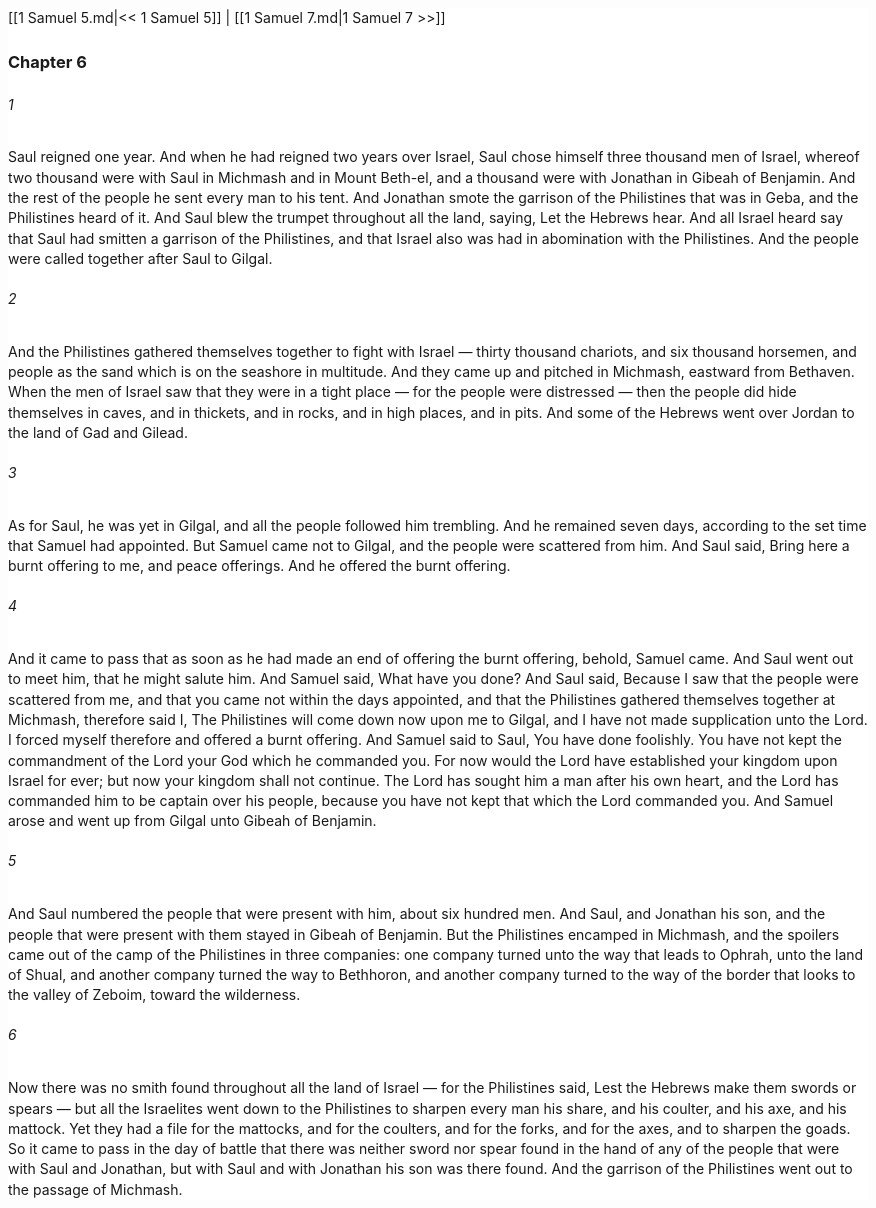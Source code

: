 [[1 Samuel 5.md|<< 1 Samuel 5]]  |  [[1 Samuel 7.md|1 Samuel 7 >>]]

### Chapter 6
###### 1
Saul reigned one year. And when he had reigned two years over Israel, Saul chose himself three thousand men of Israel, whereof two thousand were with Saul in Michmash and in Mount Beth-el, and a thousand were with Jonathan in Gibeah of Benjamin. And the rest of the people he sent every man to his tent. And Jonathan smote the garrison of the Philistines that was in Geba, and the Philistines heard of it. And Saul blew the trumpet throughout all the land, saying, Let the Hebrews hear. And all Israel heard say that Saul had smitten a garrison of the Philistines, and that Israel also was had in abomination with the Philistines. And the people were called together after Saul to Gilgal.

###### 2
And the Philistines gathered themselves together to fight with Israel — thirty thousand chariots, and six thousand horsemen, and people as the sand which is on the seashore in multitude. And they came up and pitched in Michmash, eastward from Bethaven. When the men of Israel saw that they were in a tight place — for the people were distressed — then the people did hide themselves in caves, and in thickets, and in rocks, and in high places, and in pits. And some of the Hebrews went over Jordan to the land of Gad and Gilead.

###### 3
As for Saul, he was yet in Gilgal, and all the people followed him trembling. And he remained seven days, according to the set time that Samuel had appointed. But Samuel came not to Gilgal, and the people were scattered from him. And Saul said, Bring here a burnt offering to me, and peace offerings. And he offered the burnt offering.

###### 4
And it came to pass that as soon as he had made an end of offering the burnt offering, behold, Samuel came. And Saul went out to meet him, that he might salute him. And Samuel said, What have you done? And Saul said, Because I saw that the people were scattered from me, and that you came not within the days appointed, and that the Philistines gathered themselves together at Michmash, therefore said I, The Philistines will come down now upon me to Gilgal, and I have not made supplication unto the Lord. I forced myself therefore and offered a burnt offering. And Samuel said to Saul, You have done foolishly. You have not kept the commandment of the Lord your God which he commanded you. For now would the Lord have established your kingdom upon Israel for ever; but now your kingdom shall not continue. The Lord has sought him a man after his own heart, and the Lord has commanded him to be captain over his people, because you have not kept that which the Lord commanded you. And Samuel arose and went up from Gilgal unto Gibeah of Benjamin.

###### 5
And Saul numbered the people that were present with him, about six hundred men. And Saul, and Jonathan his son, and the people that were present with them stayed in Gibeah of Benjamin. But the Philistines encamped in Michmash, and the spoilers came out of the camp of the Philistines in three companies: one company turned unto the way that leads to Ophrah, unto the land of Shual, and another company turned the way to Bethhoron, and another company turned to the way of the border that looks to the valley of Zeboim, toward the wilderness.

###### 6
Now there was no smith found throughout all the land of Israel — for the Philistines said, Lest the Hebrews make them swords or spears — but all the Israelites went down to the Philistines to sharpen every man his share, and his coulter, and his axe, and his mattock. Yet they had a file for the mattocks, and for the coulters, and for the forks, and for the axes, and to sharpen the goads. So it came to pass in the day of battle that there was neither sword nor spear found in the hand of any of the people that were with Saul and Jonathan, but with Saul and with Jonathan his son was there found. And the garrison of the Philistines went out to the passage of Michmash.
